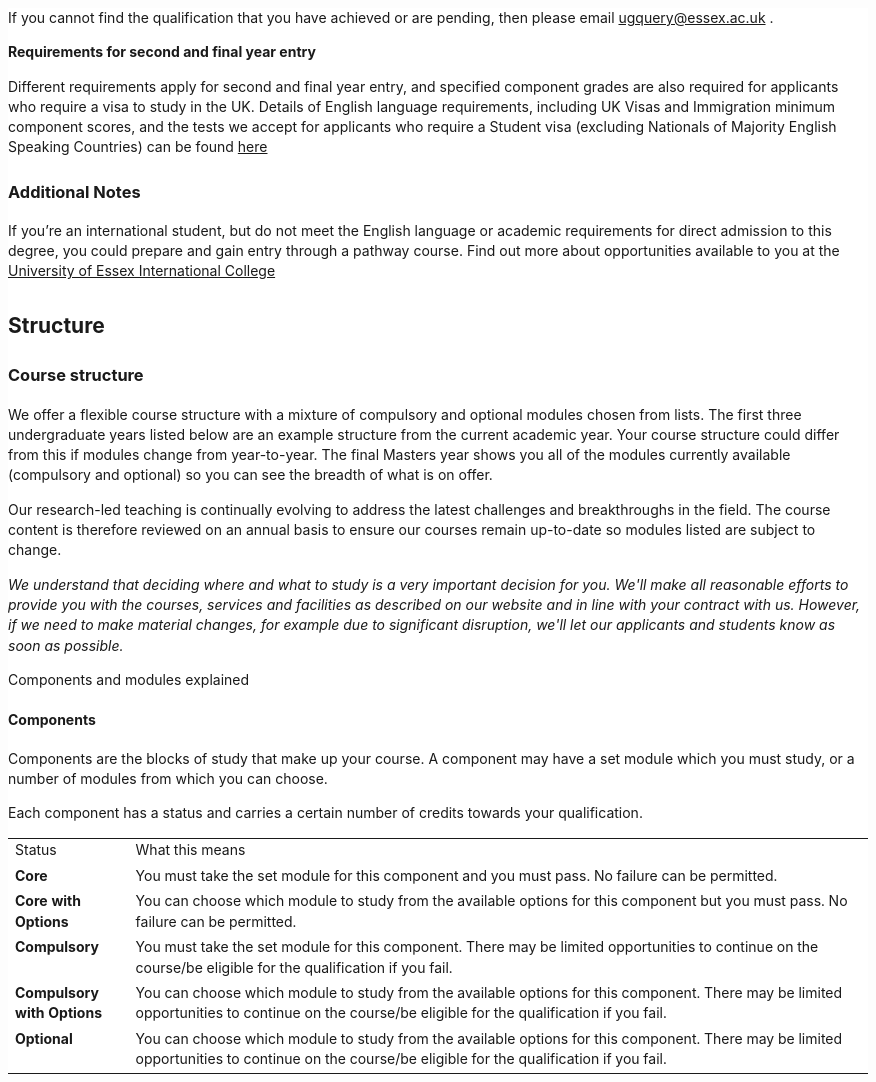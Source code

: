 If you cannot find the qualification that you have achieved or are pending, then please email [ugquery@essex.ac.uk](mailto:ugquery@essex.ac.uk)
.

**Requirements for second and final year entry**

Different requirements apply for second and final year entry, and specified component grades are also required for applicants who require a visa to study in the UK. Details of English language requirements, including UK Visas and Immigration minimum component scores, and the tests we accept for applicants who require a Student visa (excluding Nationals of Majority English Speaking Countries) can be found [here](https://www1.essex.ac.uk/documents/admissions/englishInternational.pdf)

### Additional Notes

If you’re an international student, but do not meet the English language or academic requirements for direct admission to this degree, you could prepare and gain entry through a pathway course. Find out more about opportunities available to you at the [University of Essex International College](https://www.kaplanpathways.com/colleges/university-essex-international-college)

## Structure

### Course structure

We offer a flexible course structure with a mixture of compulsory and optional modules chosen from lists. The first three undergraduate years listed below are an example structure from the current academic year. Your course structure could differ from this if modules change from year-to-year. The final Masters year shows you all of the modules currently available (compulsory and optional) so you can see the breadth of what is on offer.

Our research-led teaching is continually evolving to address the latest challenges and breakthroughs in the field. The course content is therefore reviewed on an annual basis to ensure our courses remain up-to-date so modules listed are subject to change.

*We understand that deciding where and what to study is a very important decision for you. We'll make all reasonable efforts to provide you with the courses, services and facilities as described on our website and in line with your contract with us. However, if we need to make material changes, for example due to significant disruption, we'll let our applicants and students know as soon as possible.*

Components and modules explained

#### Components

Components are the blocks of study that make up your course. A component may have a set module which you must study, or a number of modules from which you can choose.

Each component has a status and carries a certain number of credits towards your qualification.

|  |  |
| --- | --- |
| Status | What this means |
| **Core** | You must take the set module for this component and you must pass. No failure can be permitted. |
| **Core with Options** | You can choose which module to study from the available options for this component but you must pass. No failure can be permitted. |
| **Compulsory** | You must take the set module for this component. There may be limited opportunities to continue on the course/be eligible for the qualification if you fail. |
| **Compulsory with Options** | You can choose which module to study from the available options for this component. There may be limited opportunities to continue on the course/be eligible for the qualification if you fail. |
| **Optional** | You can choose which module to study from the available options for this component. There may be limited opportunities to continue on the course/be eligible for the qualification if you fail. |
